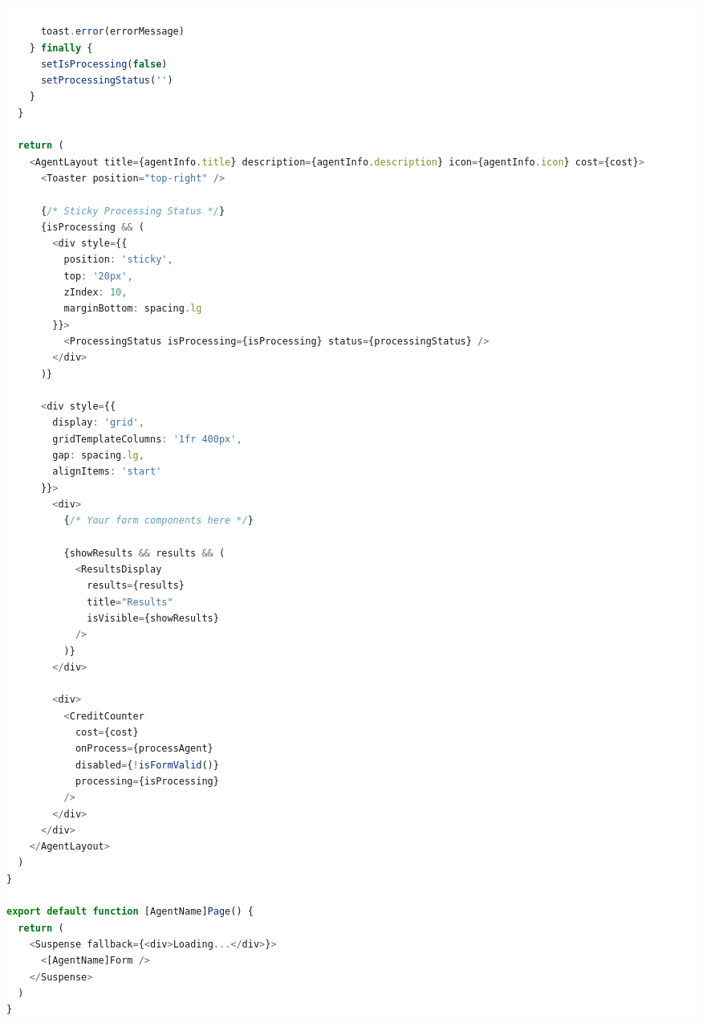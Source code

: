 ```typescript
      
      toast.error(errorMessage)
    } finally {
      setIsProcessing(false)
      setProcessingStatus('')
    }
  }

  return (
    <AgentLayout title={agentInfo.title} description={agentInfo.description} icon={agentInfo.icon} cost={cost}>
      <Toaster position="top-right" />
      
      {/* Sticky Processing Status */}
      {isProcessing && (
        <div style={{
          position: 'sticky',
          top: '20px',
          zIndex: 10,
          marginBottom: spacing.lg
        }}>
          <ProcessingStatus isProcessing={isProcessing} status={processingStatus} />
        </div>
      )}

      <div style={{ 
        display: 'grid', 
        gridTemplateColumns: '1fr 400px', 
        gap: spacing.lg,
        alignItems: 'start'
      }}>
        <div>
          {/* Your form components here */}
          
          {showResults && results && (
            <ResultsDisplay 
              results={results} 
              title="Results" 
              isVisible={showResults} 
            />
          )}
        </div>

        <div>
          <CreditCounter 
            cost={cost} 
            onProcess={processAgent} 
            disabled={!isFormValid()} 
            processing={isProcessing}
          />
        </div>
      </div>
    </AgentLayout>
  )
}

export default function [AgentName]Page() {
  return (
    <Suspense fallback={<div>Loading...</div>}>
      <[AgentName]Form />
    </Suspense>
  )
}
```